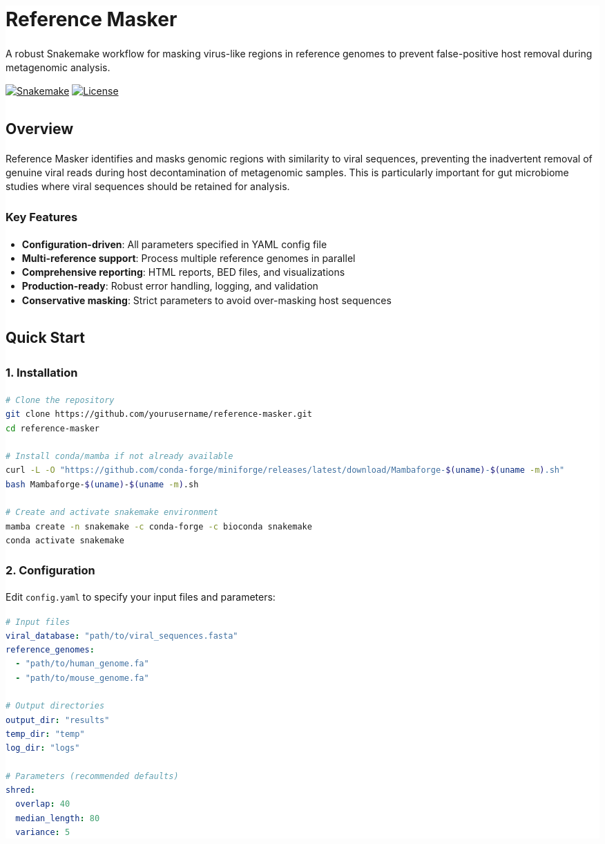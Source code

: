 # Reference Masker

A robust Snakemake workflow for masking virus-like regions in reference genomes to prevent false-positive host removal during metagenomic analysis.

[![Snakemake](https://img.shields.io/badge/snakemake-≥7.0-brightgreen.svg)](https://snakemake.github.io)
[![License](https://img.shields.io/badge/license-MIT-blue.svg)](LICENSE)

## Overview

Reference Masker identifies and masks genomic regions with similarity to viral sequences, preventing the inadvertent removal of genuine viral reads during host decontamination of metagenomic samples. This is particularly important for gut microbiome studies where viral sequences should be retained for analysis.

### Key Features

- **Configuration-driven**: All parameters specified in YAML config file
- **Multi-reference support**: Process multiple reference genomes in parallel
- **Comprehensive reporting**: HTML reports, BED files, and visualizations
- **Production-ready**: Robust error handling, logging, and validation
- **Conservative masking**: Strict parameters to avoid over-masking host sequences

## Quick Start

### 1. Installation

```bash
# Clone the repository
git clone https://github.com/yourusername/reference-masker.git
cd reference-masker

# Install conda/mamba if not already available
curl -L -O "https://github.com/conda-forge/miniforge/releases/latest/download/Mambaforge-$(uname)-$(uname -m).sh"
bash Mambaforge-$(uname)-$(uname -m).sh

# Create and activate snakemake environment
mamba create -n snakemake -c conda-forge -c bioconda snakemake
conda activate snakemake
```

### 2. Configuration

Edit `config.yaml` to specify your input files and parameters:

```yaml
# Input files
viral_database: "path/to/viral_sequences.fasta"
reference_genomes:
  - "path/to/human_genome.fa"
  - "path/to/mouse_genome.fa"

# Output directories
output_dir: "results"
temp_dir: "temp"
log_dir: "logs"

# Parameters (recommended defaults)
shred:
  overlap: 40
  median_length: 80
  variance: 5
```